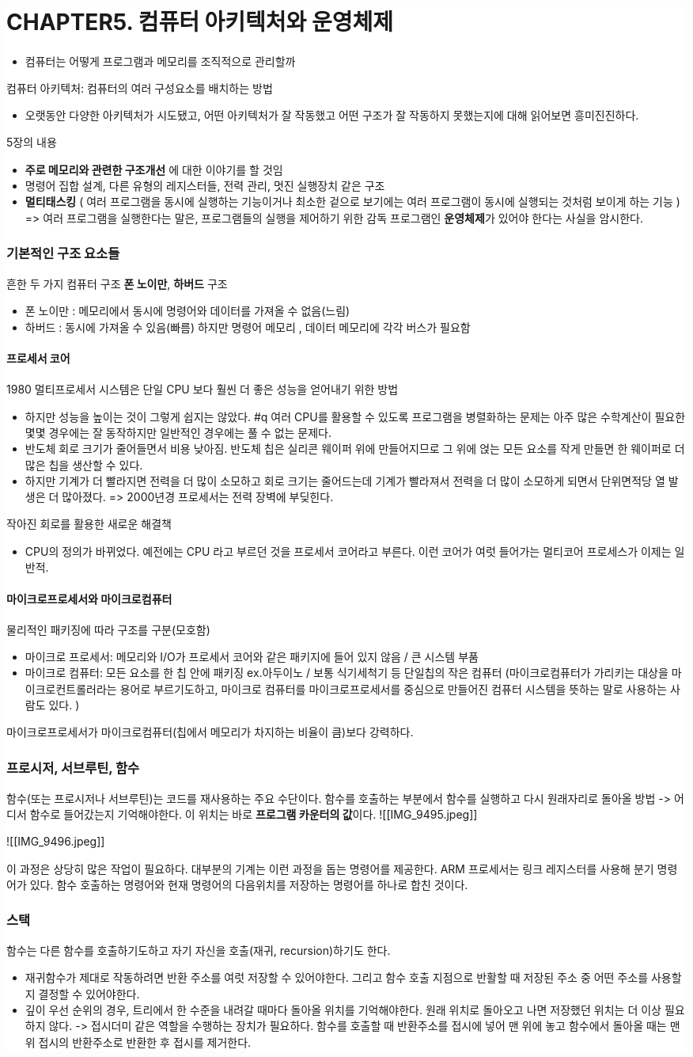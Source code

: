 
# CHAPTER5. 컴퓨터 아키텍처와 운영체제
- 컴퓨터는 어떻게 프로그램과 메모리를 조직적으로 관리할까

컴퓨터 아키텍처: 컴퓨터의 여러 구성요소를 배치하는 방법
- 오랫동안 다양한 아키텍처가 시도됐고, 어떤 아키텍처가 잘 작동했고 어떤 구조가 잘 작동하지 못했는지에 대해 읽어보면 흥미진진하다. 

5장의 내용
- **주로 메모리와 관련한 구조개선** 에 대한 이야기를 할 것임
- 명령어 집합 설계, 다른 유형의 레지스터들, 전력 관리, 멋진 실행장치 같은 구조
- **멀티태스킹** ( 여러 프로그램을 동시에 실행하는 기능이거나 최소한 겉으로 보기에는 여러 프로그램이 동시에 실행되는 것처럼 보이게 하는 기능 )
=> 여러 프로그램을 실행한다는 말은, 프로그램들의 실행을 제어하기 위한 감독 프로그램인 **운영체제**가 있어야 한다는 사실을 암시한다. 

### 기본적인 구조 요소들
흔한 두 가지 컴퓨터 구조 **폰 노이만**, **하버드** 구조
- 폰 노이만 : 메모리에서 동시에 명령어와 데이터를 가져올 수 없음(느림)
- 하버드 : 동시에 가져올 수 있음(빠름) 하지만 명령어 메모리 , 데이터 메모리에 각각 버스가 필요함

#### 프로세서 코어
1980 멀티프로세서 시스템은 단일 CPU 보다 훨씬 더 좋은 성능을 얻어내기 위한 방법
- 하지만 성능을 높이는 것이 그렇게 쉽지는 않았다. #q 여러 CPU를 활용할 수 있도록 프로그램을 병렬화하는 문제는 아주 많은 수학계산이 필요한 몇몇 경우에는 잘 동작하지만 일반적인 경우에는 풀 수 없는 문제다.
- 반도체 회로 크기가 줄어들면서 비용 낮아짐. 반도체 칩은 실리콘 웨이퍼 위에 만들어지므로 그 위에 얹는 모든 요소를 작게 만들면 한 웨이퍼로 더 많은 칩을 생산할 수 있다. 
- 하지만 기계가 더 빨라지면 전력을 더 많이 소모하고 회로 크기는 줄어드는데 기계가 빨라져서 전력을 더 많이 소모하게 되면서 단위면적당 열 발생은 더 많아졌다. => 2000년경 프로세서는 전력 장벽에 부딪힌다. 

작아진 회로를 활용한 새로운 해결책
- CPU의 정의가 바뀌었다. 예전에는 CPU 라고 부르던 것을 프로세서 코어라고 부른다. 이런 코어가 여럿 들어가는 멀티코어 프로세스가 이제는 일반적.

#### 마이크로프로세서와 마이크로컴퓨터
물리적인 패키징에 따라 구조를 구분(모호함)
- 마이크로 프로세서: 메모리와 I/O가 프로세서 코어와 같은 패키지에 들어 있지 않음 / 큰 시스템 부품
- 마이크로 컴퓨터: 모든 요소를 한 칩 안에 패키징 ex.아두이노 / 보통 식기세척기 등 단일칩의 작은 컴퓨터
(마이크로컴퓨터가 가리키는 대상을 마이크로컨트롤러라는 용어로 부르기도하고, 마이크로 컴퓨터를 마이크로프로세서를 중심으로 만들어진 컴퓨터 시스템을 뜻하는 말로 사용하는 사람도 있다. )

마이크로프로세서가 마이크로컴퓨터(칩에서 메모리가 차지하는 비율이 큼)보다 강력하다. 

### 프로시저, 서브루틴, 함수
함수(또는 프로시저나 서브루틴)는 코드를 재사용하는 주요 수단이다. 
함수를 호출하는 부분에서 함수를 실행하고 다시 원래자리로 돌아올 방법 -> 어디서 함수로 들어갔는지 기억해야한다. 이 위치는 바로 **프로그램 카운터의 값**이다. 
![[IMG_9495.jpeg]]

![[IMG_9496.jpeg]]

이 과정은 상당히 많은 작업이 필요하다. 대부분의 기계는 이런 과정을 돕는 명령어를 제공한다. ARM 프로세서는 링크 레지스터를 사용해 분기 명령어가 있다. 함수 호출하는 명령어와 현재 명령어의 다음위치를 저장하는 명령어를 하나로 합친 것이다. 

### 스택
함수는 다른 함수를 호출하기도하고 자기 자신을 호출(재귀, recursion)하기도 한다. 
- 재귀함수가 제대로 작동하려면 반환 주소를 여럿 저장할 수 있어야한다. 그리고 함수 호출 지점으로 반활할 때 저장된 주소 중 어떤 주소를 사용할지 결정할 수 있어야한다. 
- 깊이 우선 순위의 경우, 트리에서 한 수준을 내려갈 때마다 돌아올 위치를 기억해야한다. 원래 위치로 돌아오고 나면 저장했던 위치는 더 이상 필요하지 않다. 
	-> 접시더미 같은 역할을 수행하는 장치가 필요하다. 함수를 호출할 때 반환주소를 접시에 넣어 맨 위에 놓고 함수에서 돌아올 때는 맨 위 접시의 반환주소로 반환한 후 접시를 제거한다. 
